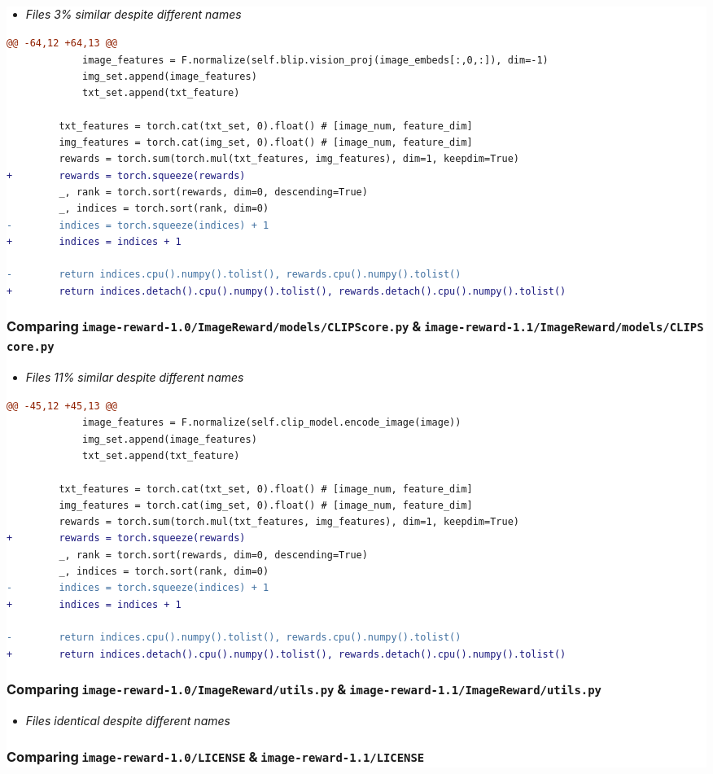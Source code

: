  * *Files 3% similar despite different names*

```diff
@@ -64,12 +64,13 @@
             image_features = F.normalize(self.blip.vision_proj(image_embeds[:,0,:]), dim=-1)    
             img_set.append(image_features)
             txt_set.append(txt_feature)
             
         txt_features = torch.cat(txt_set, 0).float() # [image_num, feature_dim]
         img_features = torch.cat(img_set, 0).float() # [image_num, feature_dim]
         rewards = torch.sum(torch.mul(txt_features, img_features), dim=1, keepdim=True)
+        rewards = torch.squeeze(rewards)
         _, rank = torch.sort(rewards, dim=0, descending=True)
         _, indices = torch.sort(rank, dim=0)
-        indices = torch.squeeze(indices) + 1
+        indices = indices + 1
         
-        return indices.cpu().numpy().tolist(), rewards.cpu().numpy().tolist()
+        return indices.detach().cpu().numpy().tolist(), rewards.detach().cpu().numpy().tolist()
```

### Comparing `image-reward-1.0/ImageReward/models/CLIPScore.py` & `image-reward-1.1/ImageReward/models/CLIPScore.py`

 * *Files 11% similar despite different names*

```diff
@@ -45,12 +45,13 @@
             image_features = F.normalize(self.clip_model.encode_image(image))
             img_set.append(image_features)
             txt_set.append(txt_feature)
             
         txt_features = torch.cat(txt_set, 0).float() # [image_num, feature_dim]
         img_features = torch.cat(img_set, 0).float() # [image_num, feature_dim]
         rewards = torch.sum(torch.mul(txt_features, img_features), dim=1, keepdim=True)
+        rewards = torch.squeeze(rewards)
         _, rank = torch.sort(rewards, dim=0, descending=True)
         _, indices = torch.sort(rank, dim=0)
-        indices = torch.squeeze(indices) + 1
+        indices = indices + 1
         
-        return indices.cpu().numpy().tolist(), rewards.cpu().numpy().tolist()
+        return indices.detach().cpu().numpy().tolist(), rewards.detach().cpu().numpy().tolist()
```

### Comparing `image-reward-1.0/ImageReward/utils.py` & `image-reward-1.1/ImageReward/utils.py`

 * *Files identical despite different names*

### Comparing `image-reward-1.0/LICENSE` & `image-reward-1.1/LICENSE`
